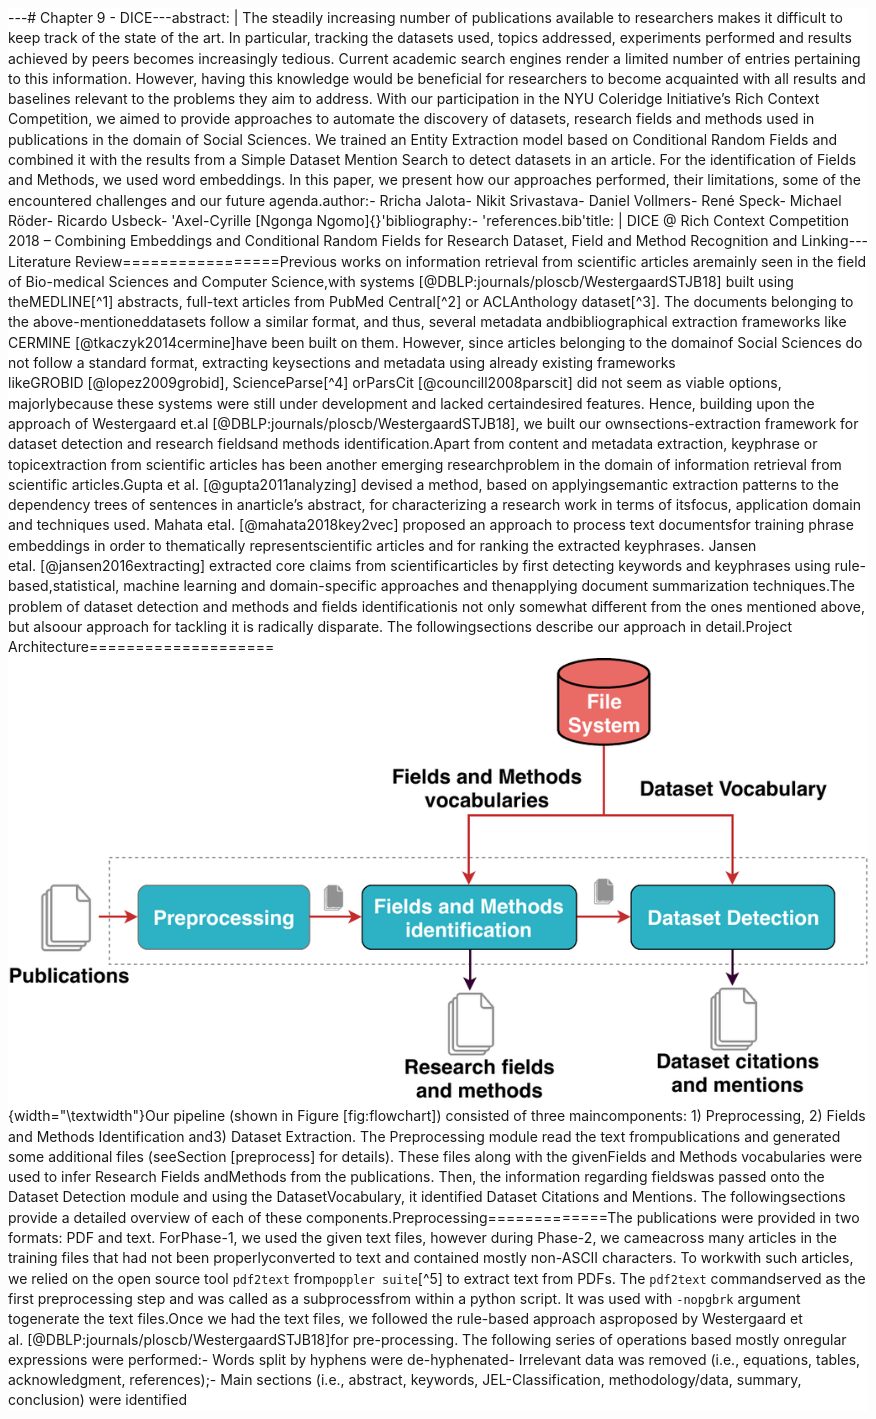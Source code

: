 ---# Chapter 9 - DICE---abstract: |    The steadily increasing number of publications available to researchers    makes it difficult to keep track of the state of the art. In particular,    tracking the datasets used, topics addressed, experiments performed and    results achieved by peers becomes increasingly tedious. Current academic    search engines render a limited number of entries pertaining to this    information. However, having this knowledge would be beneficial for    researchers to become acquainted with all results and baselines relevant    to the problems they aim to address. With our participation in the NYU    Coleridge Initiative’s Rich Context Competition, we aimed to provide    approaches to automate the discovery of datasets, research fields and    methods used in publications in the domain of Social Sciences. We    trained an Entity Extraction model based on Conditional Random Fields    and combined it with the results from a Simple Dataset Mention Search to    detect datasets in an article. For the identification of Fields and    Methods, we used word embeddings. In this paper, we present how our    approaches performed, their limitations, some of the encountered    challenges and our future agenda.author:- Rricha Jalota- Nikit Srivastava- Daniel Vollmers- René Speck- Michael Röder- Ricardo Usbeck- 'Axel-Cyrille [Ngonga Ngomo]{}'bibliography:- 'references.bib'title: |    DICE @ Rich Context Competition 2018 – Combining Embeddings and    Conditional Random Fields for Research Dataset, Field and Method    Recognition and Linking---Literature Review=================Previous works on information retrieval from scientific articles aremainly seen in the field of Bio-medical Sciences and Computer Science,with systems [@DBLP:journals/ploscb/WestergaardSTJB18] built using theMEDLINE[^1] abstracts, full-text articles from PubMed Central[^2] or ACLAnthology dataset[^3]. The documents belonging to the above-mentioneddatasets follow a similar format, and thus, several metadata andbibliographical extraction frameworks like CERMINE [@tkaczyk2014cermine]have been built on them. However, since articles belonging to the domainof Social Sciences do not follow a standard format, extracting keysections and metadata using already existing frameworks likeGROBID [@lopez2009grobid], ScienceParse[^4] orParsCit [@councill2008parscit] did not seem as viable options, majorlybecause these systems were still under development and lacked certaindesired features. Hence, building upon the approach of Westergaard et.al [@DBLP:journals/ploscb/WestergaardSTJB18], we built our ownsections-extraction framework for dataset detection and research fieldsand methods identification.Apart from content and metadata extraction, keyphrase or topicextraction from scientific articles has been another emerging researchproblem in the domain of information retrieval from scientific articles.Gupta et al. [@gupta2011analyzing] devised a method, based on applyingsemantic extraction patterns to the dependency trees of sentences in anarticle’s abstract, for characterizing a research work in terms of itsfocus, application domain and techniques used. Mahata etal. [@mahata2018key2vec] proposed an approach to process text documentsfor training phrase embeddings in order to thematically representscientific articles and for ranking the extracted keyphrases. Jansen etal. [@jansen2016extracting] extracted core claims from scientificarticles by first detecting keywords and keyphrases using rule-based,statistical, machine learning and domain-specific approaches and thenapplying document summarization techniques.The problem of dataset detection and methods and fields identificationis not only somewhat different from the ones mentioned above, but alsoour approach for tackling it is radically disparate. The followingsections describe our approach in detail.Project Architecture====================![Data Flow Pipeline: Red lines depict the flow of given and generatedfiles between components whereas black lines represent the generation offinal outputfiles[]{data-label="fig:flowchart"}](combined_images/flowchart_paper.pdf){width="\textwidth"}Our pipeline (shown in Figure \[fig:flowchart\]) consisted of three maincomponents: 1) Preprocessing, 2) Fields and Methods Identification and3) Dataset Extraction. The Preprocessing module read the text frompublications and generated some additional files (seeSection \[preprocess\] for details). These files along with the givenFields and Methods vocabularies were used to infer Research Fields andMethods from the publications. Then, the information regarding fieldswas passed onto the Dataset Detection module and using the DatasetVocabulary, it identified Dataset Citations and Mentions. The followingsections provide a detailed overview of each of these components.Preprocessing=============The publications were provided in two formats: PDF and text. ForPhase-1, we used the given text files, however during Phase-2, we cameacross many articles in the training files that had not been properlyconverted to text and contained mostly non-ASCII characters. To workwith such articles, we relied on the open source tool `pdf2text` from`poppler suite`[^5] to extract text from PDFs. The `pdf2text` commandserved as the first preprocessing step and was called as a subprocessfrom within a python script. It was used with `-nopgbrk` argument togenerate the text files.Once we had the text files, we followed the rule-based approach asproposed by Westergaard et al. [@DBLP:journals/ploscb/WestergaardSTJB18]for pre-processing. The following series of operations based mostly onregular expressions were performed:-   Words split by hyphens were de-hyphenated-   Irrelevant data was removed (i.e., equations, tables,    acknowledgment, references);-   Main sections (i.e., abstract, keywords, JEL-Classification,    methodology/data, summary, conclusion) were identified